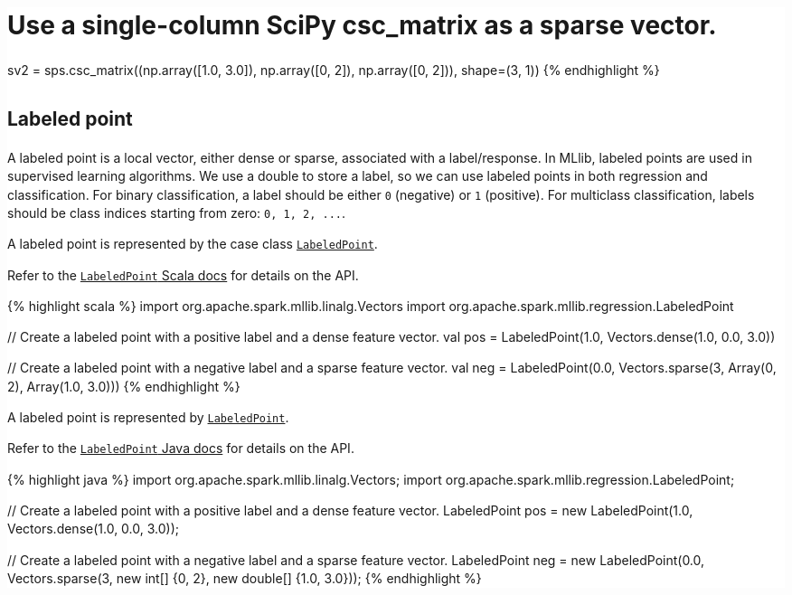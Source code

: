 # Use a single-column SciPy csc_matrix as a sparse vector.
sv2 = sps.csc_matrix((np.array([1.0, 3.0]), np.array([0, 2]), np.array([0, 2])), shape=(3, 1))
{% endhighlight %}

</div>
</div>

## Labeled point

A labeled point is a local vector, either dense or sparse, associated with a label/response.
In MLlib, labeled points are used in supervised learning algorithms.
We use a double to store a label, so we can use labeled points in both regression and classification.
For binary classification, a label should be either `0` (negative) or `1` (positive).
For multiclass classification, labels should be class indices starting from zero: `0, 1, 2, ...`.

<div class="codetabs">

<div data-lang="scala" markdown="1">

A labeled point is represented by the case class
[`LabeledPoint`](api/scala/index.html#org.apache.spark.mllib.regression.LabeledPoint).

Refer to the [`LabeledPoint` Scala docs](api/scala/index.html#org.apache.spark.mllib.regression.LabeledPoint) for details on the API.

{% highlight scala %}
import org.apache.spark.mllib.linalg.Vectors
import org.apache.spark.mllib.regression.LabeledPoint

// Create a labeled point with a positive label and a dense feature vector.
val pos = LabeledPoint(1.0, Vectors.dense(1.0, 0.0, 3.0))

// Create a labeled point with a negative label and a sparse feature vector.
val neg = LabeledPoint(0.0, Vectors.sparse(3, Array(0, 2), Array(1.0, 3.0)))
{% endhighlight %}
</div>

<div data-lang="java" markdown="1">

A labeled point is represented by
[`LabeledPoint`](api/java/org/apache/spark/mllib/regression/LabeledPoint.html).

Refer to the [`LabeledPoint` Java docs](api/java/org/apache/spark/mllib/regression/LabeledPoint.html) for details on the API.

{% highlight java %}
import org.apache.spark.mllib.linalg.Vectors;
import org.apache.spark.mllib.regression.LabeledPoint;

// Create a labeled point with a positive label and a dense feature vector.
LabeledPoint pos = new LabeledPoint(1.0, Vectors.dense(1.0, 0.0, 3.0));

// Create a labeled point with a negative label and a sparse feature vector.
LabeledPoint neg = new LabeledPoint(0.0, Vectors.sparse(3, new int[] {0, 2}, new double[] {1.0, 3.0}));
{% endhighlight %}
</div>
